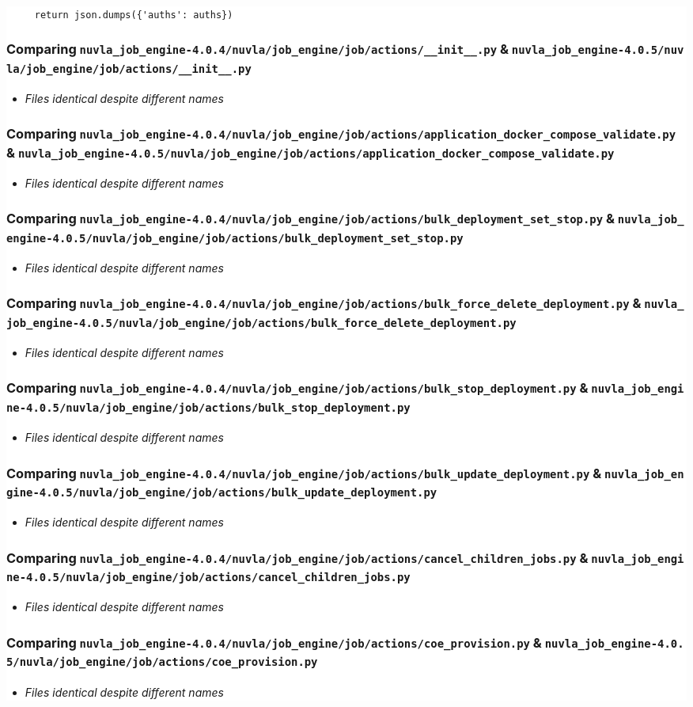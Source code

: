 ```diff
     return json.dumps({'auths': auths})
```

### Comparing `nuvla_job_engine-4.0.4/nuvla/job_engine/job/actions/__init__.py` & `nuvla_job_engine-4.0.5/nuvla/job_engine/job/actions/__init__.py`

 * *Files identical despite different names*

### Comparing `nuvla_job_engine-4.0.4/nuvla/job_engine/job/actions/application_docker_compose_validate.py` & `nuvla_job_engine-4.0.5/nuvla/job_engine/job/actions/application_docker_compose_validate.py`

 * *Files identical despite different names*

### Comparing `nuvla_job_engine-4.0.4/nuvla/job_engine/job/actions/bulk_deployment_set_stop.py` & `nuvla_job_engine-4.0.5/nuvla/job_engine/job/actions/bulk_deployment_set_stop.py`

 * *Files identical despite different names*

### Comparing `nuvla_job_engine-4.0.4/nuvla/job_engine/job/actions/bulk_force_delete_deployment.py` & `nuvla_job_engine-4.0.5/nuvla/job_engine/job/actions/bulk_force_delete_deployment.py`

 * *Files identical despite different names*

### Comparing `nuvla_job_engine-4.0.4/nuvla/job_engine/job/actions/bulk_stop_deployment.py` & `nuvla_job_engine-4.0.5/nuvla/job_engine/job/actions/bulk_stop_deployment.py`

 * *Files identical despite different names*

### Comparing `nuvla_job_engine-4.0.4/nuvla/job_engine/job/actions/bulk_update_deployment.py` & `nuvla_job_engine-4.0.5/nuvla/job_engine/job/actions/bulk_update_deployment.py`

 * *Files identical despite different names*

### Comparing `nuvla_job_engine-4.0.4/nuvla/job_engine/job/actions/cancel_children_jobs.py` & `nuvla_job_engine-4.0.5/nuvla/job_engine/job/actions/cancel_children_jobs.py`

 * *Files identical despite different names*

### Comparing `nuvla_job_engine-4.0.4/nuvla/job_engine/job/actions/coe_provision.py` & `nuvla_job_engine-4.0.5/nuvla/job_engine/job/actions/coe_provision.py`

 * *Files identical despite different names*
